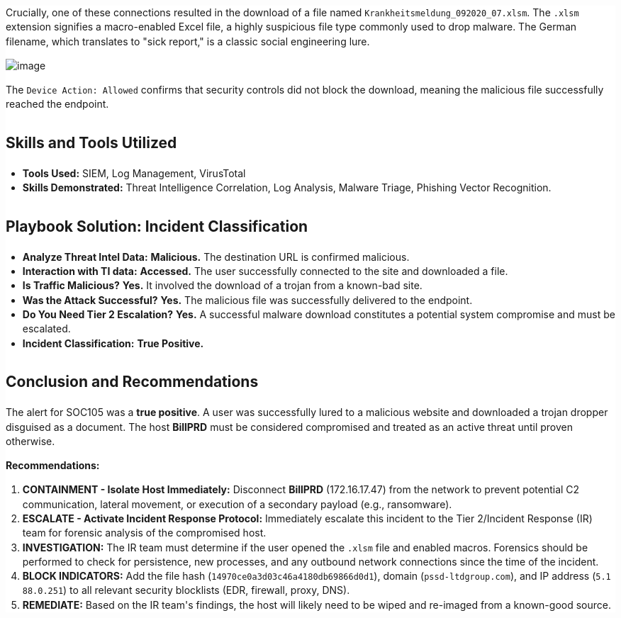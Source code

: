 Crucially, one of these connections resulted in the download of a file named `Krankheitsmeldung_092020_07.xlsm`. The `.xlsm` extension signifies a macro-enabled Excel file, a highly suspicious file type commonly used to drop malware. The German filename, which translates to "sick report," is a classic social engineering lure.

<img width="638" height="199" alt="image" src="https://github.com/user-attachments/assets/921318ff-0e09-4936-856e-db849080cdd3" />

The `Device Action: Allowed` confirms that security controls did not block the download, meaning the malicious file successfully reached the endpoint.

## Skills and Tools Utilized

*   **Tools Used:** SIEM, Log Management, VirusTotal
*   **Skills Demonstrated:** Threat Intelligence Correlation, Log Analysis, Malware Triage, Phishing Vector Recognition.

## Playbook Solution: Incident Classification

*   **Analyze Threat Intel Data:** **Malicious.** The destination URL is confirmed malicious.
*   **Interaction with TI data:** **Accessed.** The user successfully connected to the site and downloaded a file.
*   **Is Traffic Malicious?** **Yes.** It involved the download of a trojan from a known-bad site.
*   **Was the Attack Successful?** **Yes.** The malicious file was successfully delivered to the endpoint.
*   **Do You Need Tier 2 Escalation?** **Yes.** A successful malware download constitutes a potential system compromise and must be escalated.
*   **Incident Classification:** **True Positive.**

## Conclusion and Recommendations

The alert for SOC105 was a **true positive**. A user was successfully lured to a malicious website and downloaded a trojan dropper disguised as a document. The host **BillPRD** must be considered compromised and treated as an active threat until proven otherwise.

**Recommendations:**

1.  **CONTAINMENT - Isolate Host Immediately:** Disconnect **BillPRD** (172.16.17.47) from the network to prevent potential C2 communication, lateral movement, or execution of a secondary payload (e.g., ransomware).
2.  **ESCALATE - Activate Incident Response Protocol:** Immediately escalate this incident to the Tier 2/Incident Response (IR) team for forensic analysis of the compromised host.
3.  **INVESTIGATION:** The IR team must determine if the user opened the `.xlsm` file and enabled macros. Forensics should be performed to check for persistence, new processes, and any outbound network connections since the time of the incident.
4.  **BLOCK INDICATORS:** Add the file hash (`14970ce0a3d03c46a4180db69866d0d1`), domain (`pssd-ltdgroup.com`), and IP address (`5.188.0.251`) to all relevant security blocklists (EDR, firewall, proxy, DNS).
5.  **REMEDIATE:** Based on the IR team's findings, the host will likely need to be wiped and re-imaged from a known-good source.

